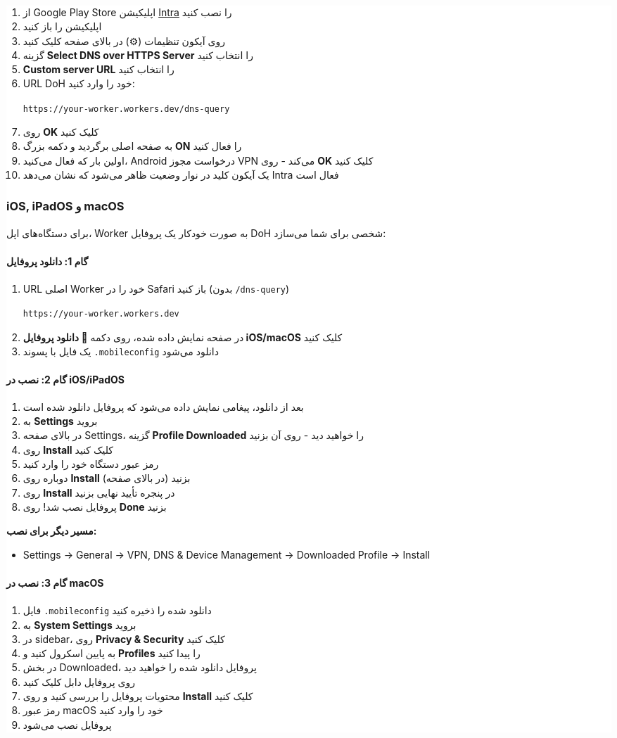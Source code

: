 1. از Google Play Store اپلیکیشن [Intra](https://play.google.com/store/apps/details?id=app.intra) را نصب کنید
2. اپلیکیشن را باز کنید
3. روی آیکون تنظیمات (⚙️) در بالای صفحه کلیک کنید
4. گزینه **Select DNS over HTTPS Server** را انتخاب کنید
5. **Custom server URL** را انتخاب کنید
6. URL DoH خود را وارد کنید:
   ```
   https://your-worker.workers.dev/dns-query
   ```
7. روی **OK** کلیک کنید
8. به صفحه اصلی برگردید و دکمه بزرگ **ON** را فعال کنید
9. اولین بار که فعال می‌کنید، Android درخواست مجوز VPN می‌کند - روی **OK** کلیک کنید
10. یک آیکون کلید در نوار وضعیت ظاهر می‌شود که نشان می‌دهد Intra فعال است

### iOS, iPadOS و macOS

برای دستگاه‌های اپل، Worker به صورت خودکار یک پروفایل DoH شخصی برای شما می‌سازد:

#### گام 1: دانلود پروفایل

1. URL اصلی Worker خود را در Safari باز کنید (بدون `/dns-query`)
   ```
   https://your-worker.workers.dev
   ```
2. در صفحه نمایش داده شده، روی دکمه **🍎 دانلود پروفایل iOS/macOS** کلیک کنید
3. یک فایل با پسوند `.mobileconfig` دانلود می‌شود

#### گام 2: نصب در iOS/iPadOS

1. بعد از دانلود، پیغامی نمایش داده می‌شود که پروفایل دانلود شده است
2. به **Settings** بروید
3. در بالای صفحه Settings، گزینه **Profile Downloaded** را خواهید دید - روی آن بزنید
4. روی **Install** کلیک کنید
5. رمز عبور دستگاه خود را وارد کنید
6. دوباره روی **Install** بزنید (در بالای صفحه)
7. روی **Install** در پنجره تأیید نهایی بزنید
8. پروفایل نصب شد! روی **Done** بزنید

**مسیر دیگر برای نصب:**
- Settings → General → VPN, DNS & Device Management → Downloaded Profile → Install

#### گام 3: نصب در macOS

1. فایل `.mobileconfig` دانلود شده را ذخیره کنید
2. به **System Settings** بروید
3. در sidebar، روی **Privacy & Security** کلیک کنید
4. به پایین اسکرول کنید و **Profiles** را پیدا کنید
5. در بخش Downloaded، پروفایل دانلود شده را خواهید دید
6. روی پروفایل دابل کلیک کنید
7. محتویات پروفایل را بررسی کنید و روی **Install** کلیک کنید
8. رمز عبور macOS خود را وارد کنید
9. پروفایل نصب می‌شود
